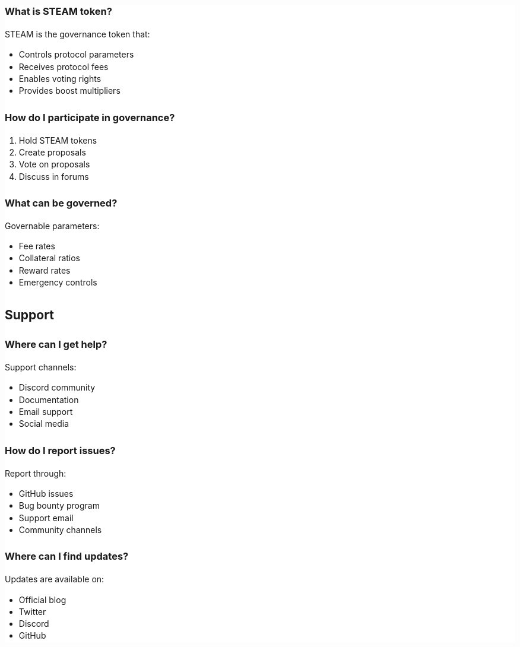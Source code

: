 ### What is STEAM token?

STEAM is the governance token that:

- Controls protocol parameters
- Receives protocol fees
- Enables voting rights
- Provides boost multipliers

### How do I participate in governance?

1. Hold STEAM tokens
2. Create proposals
3. Vote on proposals
4. Discuss in forums

### What can be governed?

Governable parameters:

- Fee rates
- Collateral ratios
- Reward rates
- Emergency controls

## Support

### Where can I get help?

Support channels:

- Discord community
- Documentation
- Email support
- Social media

### How do I report issues?

Report through:

- GitHub issues
- Bug bounty program
- Support email
- Community channels

### Where can I find updates?

Updates are available on:

- Official blog
- Twitter
- Discord
- GitHub
